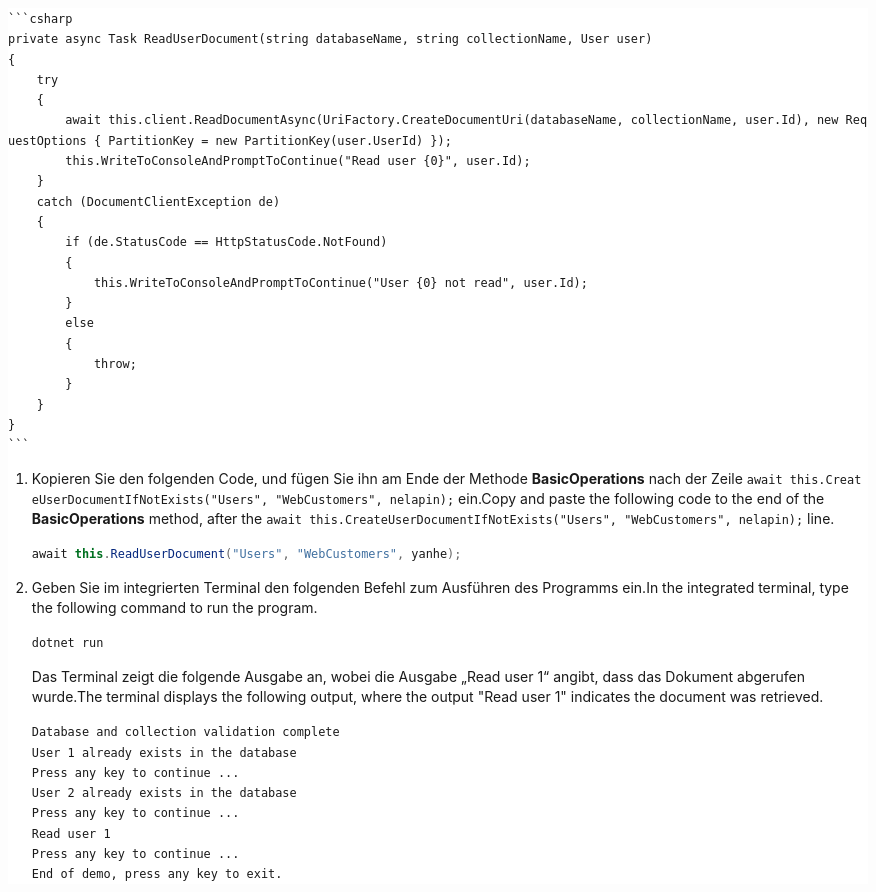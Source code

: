     ```csharp
    private async Task ReadUserDocument(string databaseName, string collectionName, User user)
    {
        try
        {
            await this.client.ReadDocumentAsync(UriFactory.CreateDocumentUri(databaseName, collectionName, user.Id), new RequestOptions { PartitionKey = new PartitionKey(user.UserId) });
            this.WriteToConsoleAndPromptToContinue("Read user {0}", user.Id);
        }
        catch (DocumentClientException de)
        {
            if (de.StatusCode == HttpStatusCode.NotFound)
            {
                this.WriteToConsoleAndPromptToContinue("User {0} not read", user.Id);
            }
            else
            {
                throw;
            }
        }
    }
    ```

1. <span data-ttu-id="9c3e0-132">Kopieren Sie den folgenden Code, und fügen Sie ihn am Ende der Methode **BasicOperations** nach der Zeile `await this.CreateUserDocumentIfNotExists("Users", "WebCustomers", nelapin);` ein.</span><span class="sxs-lookup"><span data-stu-id="9c3e0-132">Copy and paste the following code to the end of the **BasicOperations** method, after the `await this.CreateUserDocumentIfNotExists("Users", "WebCustomers", nelapin);` line.</span></span>

    ```csharp
    await this.ReadUserDocument("Users", "WebCustomers", yanhe);
    ```

1. <span data-ttu-id="9c3e0-133">Geben Sie im integrierten Terminal den folgenden Befehl zum Ausführen des Programms ein.</span><span class="sxs-lookup"><span data-stu-id="9c3e0-133">In the integrated terminal, type the following command to run the program.</span></span>

    ```bash
    dotnet run
    ```

    <span data-ttu-id="9c3e0-134">Das Terminal zeigt die folgende Ausgabe an, wobei die Ausgabe „Read user 1“ angibt, dass das Dokument abgerufen wurde.</span><span class="sxs-lookup"><span data-stu-id="9c3e0-134">The terminal displays the following output, where the output "Read user 1" indicates the document was retrieved.</span></span>

    ```output
    Database and collection validation complete
    User 1 already exists in the database
    Press any key to continue ...
    User 2 already exists in the database
    Press any key to continue ...
    Read user 1
    Press any key to continue ...
    End of demo, press any key to exit.
    ```
